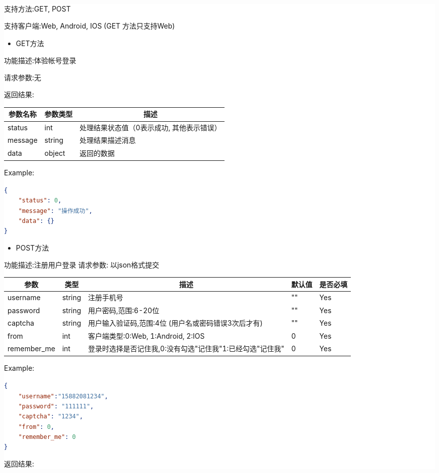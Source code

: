 支持方法:GET, POST

支持客户端:Web, Android, IOS (GET 方法只支持Web)

* GET方法

功能描述:体验帐号登录

请求参数:无

返回结果:

| 参数名称 | 参数类型 | 描述                                      |
|----------|----------|-------------------------------------------|
| status   | int      | 处理结果状态值（0表示成功, 其他表示错误） |
| message  | string   | 处理结果描述消息                          |
| data     | object   | 返回的数据                                |

Example:
```json
{
    "status": 0,
    "message": "操作成功",
    "data": {}
}
```

* POST方法

功能描述:注册用户登录
请求参数: 以json格式提交

| 参数         | 类型   | 描述                                                      | 默认值 | 是否必填 |
|--------------|--------|-----------------------------------------------------------|--------|-------|
| username     | string | 注册手机号                                                |    ""    | Yes  |
| password     | string | 用户密码,范围:6-20位                                    |      ""  | Yes   |
| captcha      | string | 用户输入验证码,范围:4位 (用户名或密码错误3次后才有)     |      ""  | Yes      |
| from         | int    | 客户端类型:0:Web, 1:Android, 2:IOS                      | 0    | Yes     |
| remember_me  | int    | 登录时选择是否记住我,0:没有勾选"记住我"1:已经勾选"记住我" | 0     | Yes      |

Example:
```json
{
    "username":"15882081234",
    "password": "111111",
    "captcha": "1234",
    "from": 0,
    "remember_me": 0
}
```

返回结果:
